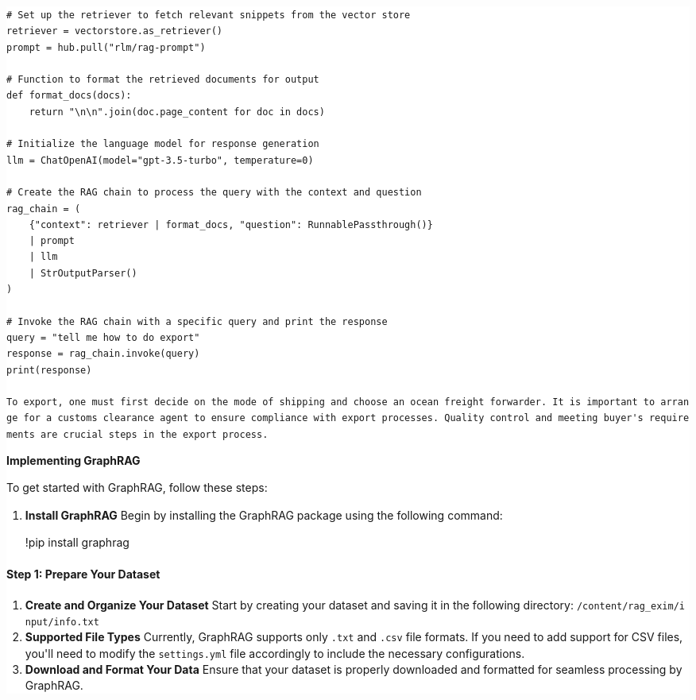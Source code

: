     # Set up the retriever to fetch relevant snippets from the vector store
    retriever = vectorstore.as_retriever()
    prompt = hub.pull("rlm/rag-prompt")
    
    # Function to format the retrieved documents for output
    def format_docs(docs):
        return "\n\n".join(doc.page_content for doc in docs)
    
    # Initialize the language model for response generation
    llm = ChatOpenAI(model="gpt-3.5-turbo", temperature=0)
    
    # Create the RAG chain to process the query with the context and question
    rag_chain = (
        {"context": retriever | format_docs, "question": RunnablePassthrough()}
        | prompt
        | llm
        | StrOutputParser()
    )
    
    # Invoke the RAG chain with a specific query and print the response
    query = "tell me how to do export"
    response = rag_chain.invoke(query)
    print(response)

    To export, one must first decide on the mode of shipping and choose an ocean freight forwarder. It is important to arrange for a customs clearance agent to ensure compliance with export processes. Quality control and meeting buyer's requirements are crucial steps in the export process.

**Implementing GraphRAG**

To get started with GraphRAG, follow these steps:

1. **Install GraphRAG**
Begin by installing the GraphRAG package using the following command:

    !pip install graphrag

#### Step 1: Prepare Your Dataset

1. **Create and Organize Your Dataset**
Start by creating your dataset and saving it in the following directory:    `/content/rag_exim/input/info.txt`
2. **Supported File Types**
Currently, GraphRAG supports only `.txt` and `.csv` file formats. If you need to add support for CSV files, you'll need to modify the `settings.yml` file accordingly to include the necessary configurations.
3. **Download and Format Your Data**
Ensure that your dataset is properly downloaded and formatted for seamless processing by GraphRAG.
